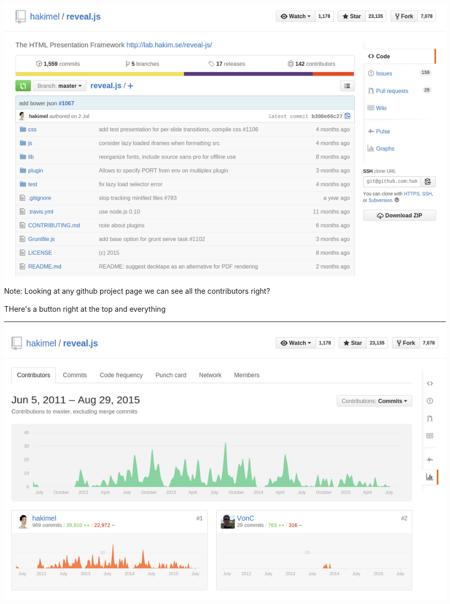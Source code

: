  <img src="pictures/revealjs.png" />

Note: Looking at any github project page we can see all the contributors right?

THere's a button right at the top and everything

---

 <img src="pictures/revealjs2.png" />

